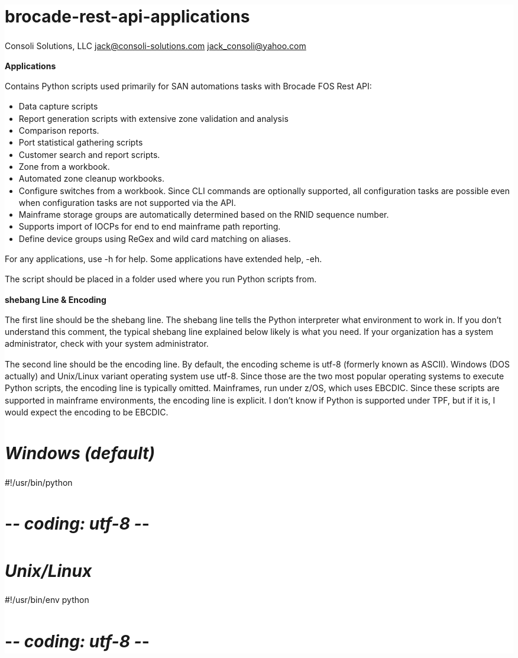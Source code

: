 # brocade-rest-api-applications

Consoli Solutions, LLC
jack@consoli-solutions.com
jack_consoli@yahoo.com

**Applications**

Contains Python scripts used primarily for SAN automations tasks with Brocade FOS Rest API:

* Data capture scripts
* Report generation scripts with extensive zone validation and analysis
* Comparison reports.
* Port statistical gathering scripts
* Customer search and report scripts.
* Zone from a workbook.
* Automated zone cleanup workbooks.
* Configure switches from a workbook. Since CLI commands are optionally supported, all configuration tasks are possible even when configuration tasks are not supported via the API.
* Mainframe storage groups are automatically determined based on the RNID sequence number.
* Supports import of IOCPs for end to end mainframe path reporting.
* Define device groups using ReGex and wild card matching on aliases.

For any applications, use -h for help. Some applications have extended help, -eh.

The script should be placed in a folder used where you run Python scripts from.

**shebang Line & Encoding**

The first line should be the shebang line. The shebang line tells the Python interpreter what environment to work in. If you don’t understand this comment, the typical shebang line explained below likely is what you need. If your organization has a system administrator, check with your system administrator.

The second line should be the encoding line. By default, the encoding scheme is utf-8 (formerly known as ASCII). Windows (DOS actually) and Unix/Linux variant operating system use utf-8. Since those are the two most popular operating systems to execute Python scripts, the encoding line is typically omitted. Mainframes, run under z/OS, which uses EBCDIC. Since these scripts are supported in mainframe environments, the encoding line is explicit. I don’t know if Python is supported under TPF, but if it is, I would expect the encoding to be EBCDIC.

# *Windows (default)*

#!/usr/bin/python
# -*- coding: utf-8 -*-

# *Unix/Linux*

#!/usr/bin/env python
# -*- coding: utf-8 -*-
